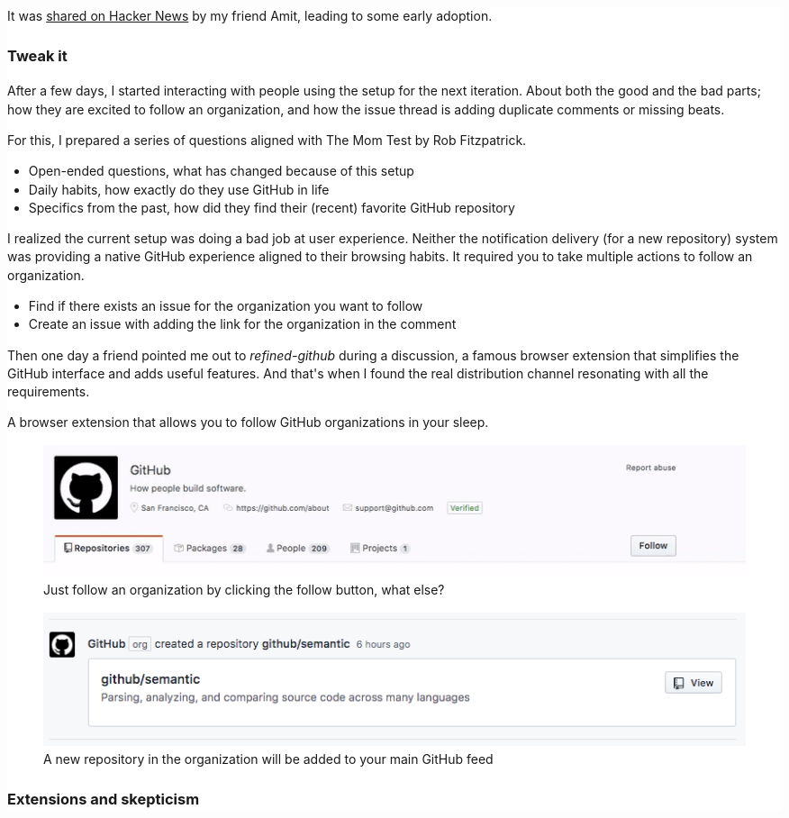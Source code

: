 It was <a href="https://news.ycombinator.com/item?id=19261376" target="_blank">shared on Hacker News</a> by my friend Amit, leading to some early adoption.

### Tweak it

After a few days, I started interacting with people using the setup for the next iteration. About both the good and the bad parts; how they are excited to follow an organization, and how the issue thread is adding duplicate comments or missing beats.

For this, I prepared a series of questions aligned with The Mom Test by Rob  Fitzpatrick.

- Open-ended questions, what has changed because of this setup
- Daily habits, how exactly do they use GitHub in life
- Specifics from the past, how did they find their (recent) favorite GitHub repository

I realized the current setup was doing a bad job at user experience. Neither the notification delivery (for a new repository) system was providing a native GitHub experience aligned to their browsing habits. It required you to take multiple actions to follow an organization.

- Find if there exists an issue for the organization you want to follow
- Create an issue with adding the link for the organization in the comment

Then one day a friend pointed me out to *refined-github* during a discussion, a famous browser extension that simplifies the GitHub interface and adds useful features. And that's when I found the real distribution channel resonating with all the requirements.

A browser extension that allows you to follow GitHub organizations in your sleep.

<figure> <img src="/images/github-follow-action.gif">
    <figcaption>Just follow an organization by clicking the follow button, what else?</figcaption>
</figure>

<figure> <img src="/images/github-new-repo.png">
    <figcaption>A new repository in the organization will be added to your main GitHub feed</figcaption>
</figure>

### Extensions and skepticism
